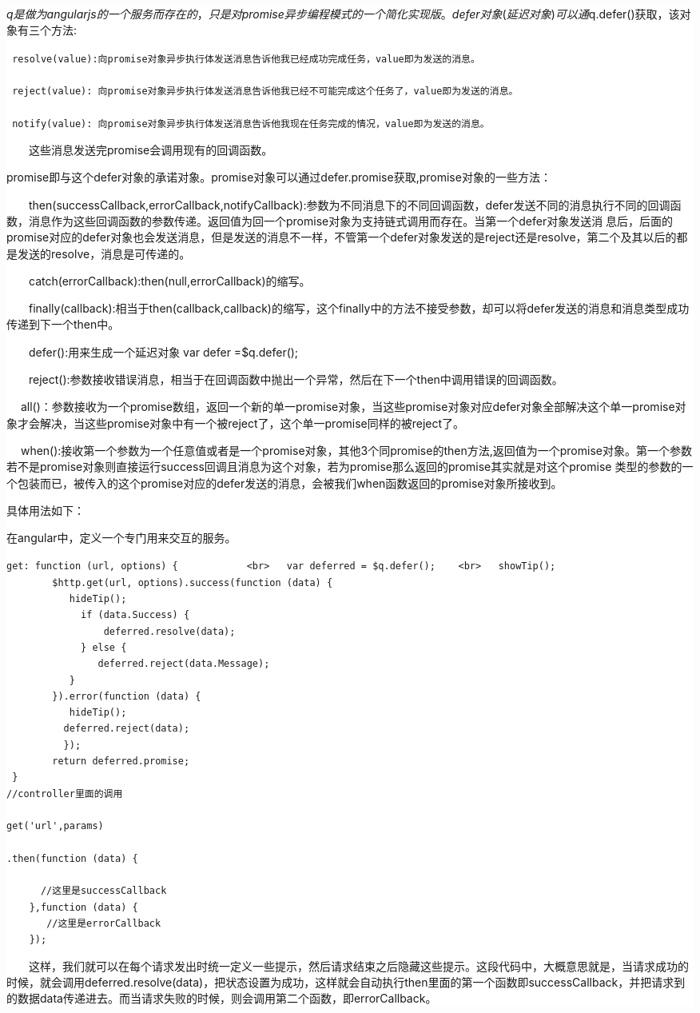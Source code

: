 $q是做为angularjs的一个服务而存在的，只是对promise异步编程模式的一个简化实现版。defer对象(延迟对象)可以通$q.defer()获取，该对象有三个方法:

     resolve(value):向promise对象异步执行体发送消息告诉他我已经成功完成任务，value即为发送的消息。

     reject(value): 向promise对象异步执行体发送消息告诉他我已经不可能完成这个任务了，value即为发送的消息。

     notify(value): 向promise对象异步执行体发送消息告诉他我现在任务完成的情况，value即为发送的消息。

　　这些消息发送完promise会调用现有的回调函数。

promise即与这个defer对象的承诺对象。promise对象可以通过defer.promise获取,promise对象的一些方法：

　　then(successCallback,errorCallback,notifyCallback):参数为不同消息下的不同回调函数，defer发送不同的消息执行不同的回调函数，消息作为这些回调函数的参数传递。返回值为回一个promise对象为支持链式调用而存在。当第一个defer对象发送消         息后，后面的promise对应的defer对象也会发送消息，但是发送的消息不一样，不管第一个defer对象发送的是reject还是resolve，第二个及其以后的都是发送的resolve，消息是可传递的。

　　catch(errorCallback):then(null,errorCallback)的缩写。

　　finally(callback):相当于then(callback,callback)的缩写，这个finally中的方法不接受参数，却可以将defer发送的消息和消息类型成功传递到下一个then中。

　　defer():用来生成一个延迟对象 var defer =$q.defer();

　　reject():参数接收错误消息，相当于在回调函数中抛出一个异常，然后在下一个then中调用错误的回调函数。

　  all()：参数接收为一个promise数组，返回一个新的单一promise对象，当这些promise对象对应defer对象全部解决这个单一promise对象才会解决，当这些promise对象中有一个被reject了，这个单一promise同样的被reject了。

　  when():接收第一个参数为一个任意值或者是一个promise对象，其他3个同promise的then方法,返回值为一个promise对象。第一个参数若不是promise对象则直接运行success回调且消息为这个对象，若为promise那么返回的promise其实就是对这个promise      类型的参数的一个包装而已，被传入的这个promise对应的defer发送的消息，会被我们when函数返回的promise对象所接收到。

具体用法如下：

在angular中，定义一个专门用来交互的服务。

 
```
get: function (url, options) {            <br>   var deferred = $q.defer();    <br>   showTip();
        $http.get(url, options).success(function (data) {
           hideTip();
             if (data.Success) {
                 deferred.resolve(data);
             } else {
                deferred.reject(data.Message);
           }
        }).error(function (data) {
           hideTip();
          deferred.reject(data);
          });
        return deferred.promise;
 }
//controller里面的调用
 
get('url',params)
 
.then(function (data) {
 
      //这里是successCallback
    },function (data) {
       //这里是errorCallback
    });
```

　　这样，我们就可以在每个请求发出时统一定义一些提示，然后请求结束之后隐藏这些提示。这段代码中，大概意思就是，当请求成功的时候，就会调用deferred.resolve(data)，把状态设置为成功，这样就会自动执行then里面的第一个函数即successCallback，并把请求到的数据data传递进去。而当请求失败的时候，则会调用第二个函数，即errorCallback。


        